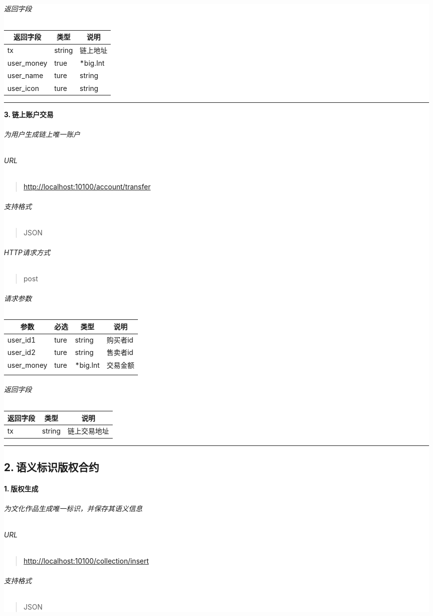 ###### 返回字段
|  返回字段    | 类型     | 说明         |
| ---------- | ---- | -------- |
|tx   |string    |链上地址   |
|user_money    |true    |*big.Int   |用户账户余额|
|user_name    |ture    |string|用户名称  |
|user_icon    |ture    |string|用户头像地址 |

---
**3\. 链上账户交易**
###### 为用户生成链上唯一账户

###### URL
> [http://localhost:10100/account/transfer](www.api.com/index.php)
 
###### 支持格式
> JSON
 
###### HTTP请求方式
> post
 
###### 请求参数

| 参数       | 必选 | 类型     | 说明         |
| ---------- | ---- | -------- | ------------ |
| user_id1    | ture | string   | 购买者id       |
| user_id2    | ture | string   | 售卖者id       |
| user_money | ture | *big.Int | 交易金额 |
|            |      |          |              |


###### 返回字段
|  返回字段    | 类型     | 说明         |
| ---------- | ---- | -------- |
|tx   |string    |链上交易地址   |

---
2\. 语义标识版权合约
---
**1\. 版权生成**
###### 为文化作品生成唯一标识，并保存其语义信息

###### URL
> [http://localhost:10100/collection/insert](www.api.com/index.php)
 
###### 支持格式
> JSON
 